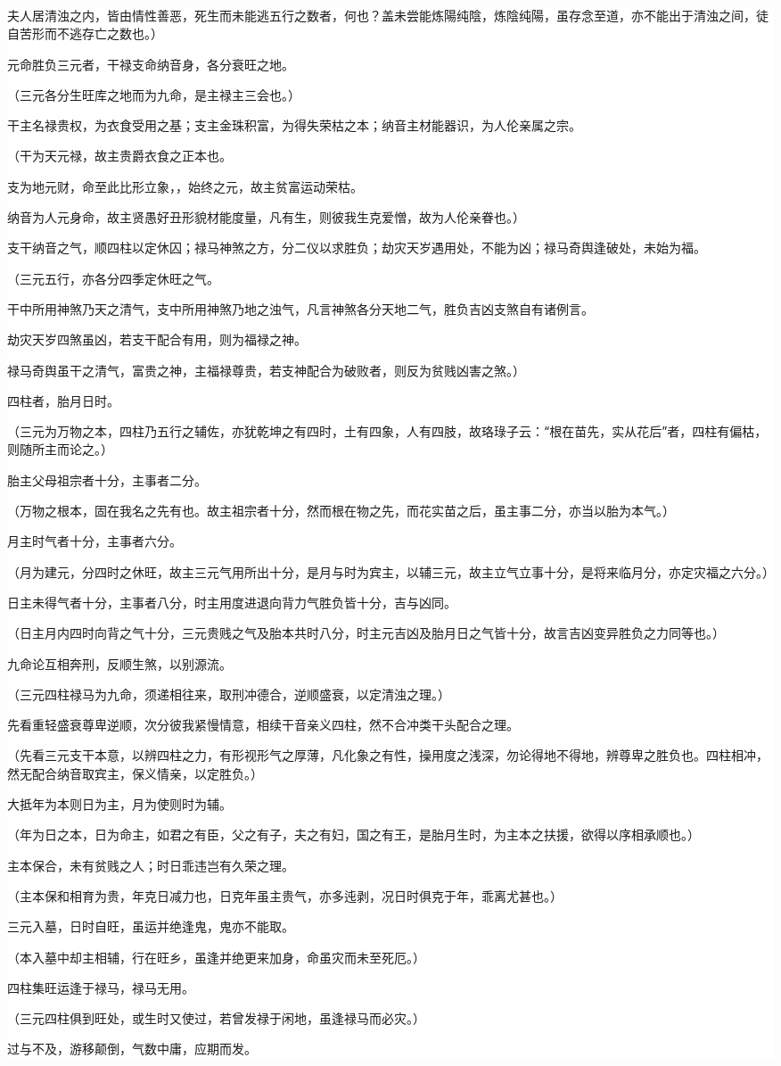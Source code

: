 夫人居清浊之内，皆由情性善恶，死生而未能逃五行之数者，何也？盖未尝能炼陽纯陰，炼陰纯陽，虽存念至道，亦不能出于清浊之间，徒自苦形而不逃存亡之数也。）

元命胜负三元者，干禄支命纳音身，各分衰旺之地。

（三元各分生旺库之地而为九命，是主禄主三会也。）

干主名禄贵权，为衣食受用之基；支主金珠积富，为得失荣枯之本；纳音主材能器识，为人伦亲属之宗。

（干为天元禄，故主贵爵衣食之正本也。

支为地元财，命至此比形立象，，始终之元，故主贫富运动荣枯。

纳音为人元身命，故主贤愚好丑形貌材能度量，凡有生，则彼我生克爱憎，故为人伦亲眷也。）

支干纳音之气，顺四柱以定休囚；禄马神煞之方，分二仪以求胜负；劫灾天岁遇用处，不能为凶；禄马奇舆逢破处，未始为福。

（三元五行，亦各分四季定休旺之气。

干中所用神煞乃天之清气，支中所用神煞乃地之浊气，凡言神煞各分天地二气，胜负吉凶支煞自有诸例言。

劫灾天岁四煞虽凶，若支干配合有用，则为福禄之神。

禄马奇舆虽干之清气，富贵之神，主福禄尊贵，若支神配合为破败者，则反为贫贱凶害之煞。）

四柱者，胎月日时。

（三元为万物之本，四柱乃五行之辅佐，亦犹乾坤之有四时，土有四象，人有四肢，故珞琭子云：“根在苗先，实从花后”者，四柱有偏枯，则随所主而论之。）

胎主父母祖宗者十分，主事者二分。

（万物之根本，固在我名之先有也。故主祖宗者十分，然而根在物之先，而花实苗之后，虽主事二分，亦当以胎为本气。）

月主时气者十分，主事者六分。

（月为建元，分四时之休旺，故主三元气用所出十分，是月与时为宾主，以辅三元，故主立气立事十分，是将来临月分，亦定灾福之六分。）

日主未得气者十分，主事者八分，时主用度进退向背力气胜负皆十分，吉与凶同。

（日主月内四时向背之气十分，三元贵贱之气及胎本共时八分，时主元吉凶及胎月日之气皆十分，故言吉凶变异胜负之力同等也。）

九命论互相奔刑，反顺生煞，以别源流。

（三元四柱禄马为九命，须递相往来，取刑冲德合，逆顺盛衰，以定清浊之理。）

先看重轻盛衰尊卑逆顺，次分彼我紧慢情意，相续干音亲义四柱，然不合冲类干头配合之理。

（先看三元支干本意，以辨四柱之力，有形视形气之厚薄，凡化象之有性，操用度之浅深，勿论得地不得地，辨尊卑之胜负也。四柱相冲，然无配合纳音取宾主，保义情亲，以定胜负。）

大抵年为本则日为主，月为使则时为辅。

（年为日之本，日为命主，如君之有臣，父之有子，夫之有妇，国之有王，是胎月生时，为主本之扶援，欲得以序相承顺也。）

主本保合，未有贫贱之人；时日乖违岂有久荣之理。

（主本保和相育为贵，年克日减力也，日克年虽主贵气，亦多迍剥，况日时俱克于年，乖离尤甚也。）

三元入墓，日时自旺，虽运并绝逢鬼，鬼亦不能取。

（本入墓中却主相辅，行在旺乡，虽逢并绝更来加身，命虽灾而未至死厄。）

四柱集旺运逢于禄马，禄马无用。

（三元四柱俱到旺处，或生时又使过，若曾发禄于闲地，虽逢禄马而必灾。）

过与不及，游移颠倒，气数中庸，应期而发。
